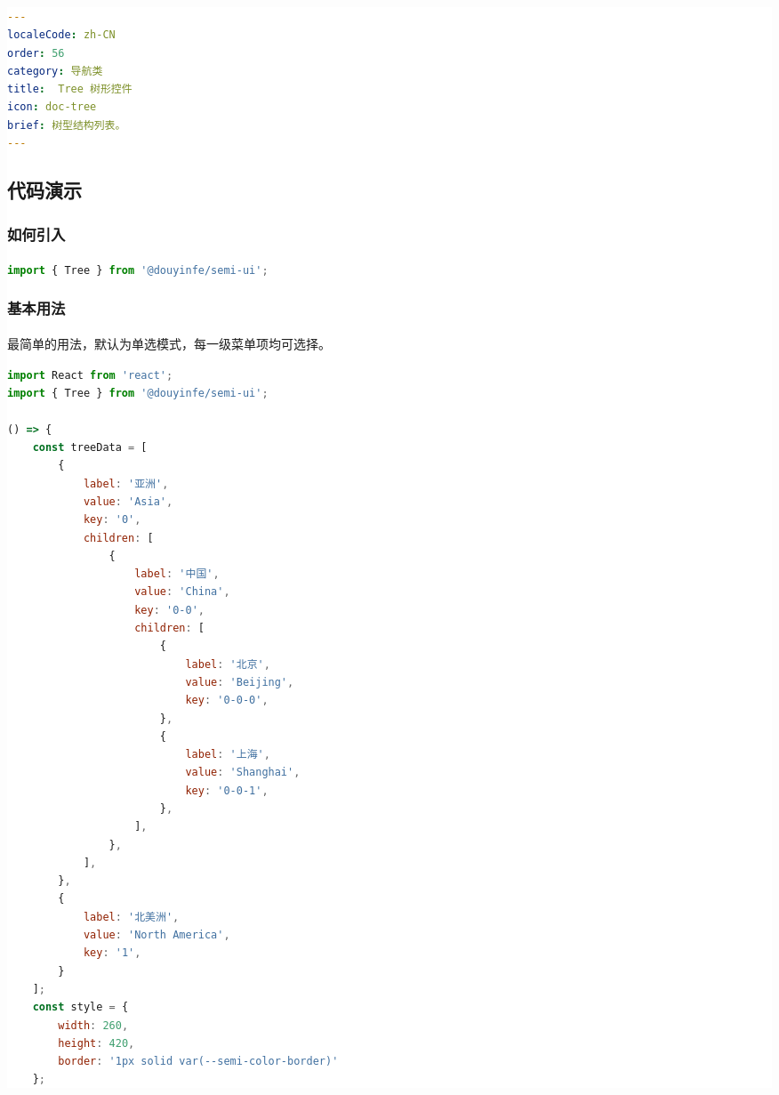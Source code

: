 ```yaml
---
localeCode: zh-CN
order: 56
category: 导航类
title:  Tree 树形控件
icon: doc-tree
brief: 树型结构列表。
---
```



## 代码演示

### 如何引入

```jsx import
import { Tree } from '@douyinfe/semi-ui';
```

### 基本用法

最简单的用法，默认为单选模式，每一级菜单项均可选择。

```jsx live=true
import React from 'react';
import { Tree } from '@douyinfe/semi-ui';

() => {
    const treeData = [
        {
            label: '亚洲',
            value: 'Asia',
            key: '0',
            children: [
                {
                    label: '中国',
                    value: 'China',
                    key: '0-0',
                    children: [
                        {
                            label: '北京',
                            value: 'Beijing',
                            key: '0-0-0',
                        },
                        {
                            label: '上海',
                            value: 'Shanghai',
                            key: '0-0-1',
                        },
                    ],
                },
            ],
        },
        {
            label: '北美洲',
            value: 'North America',
            key: '1',
        }
    ];
    const style = {
        width: 260,
        height: 420,
        border: '1px solid var(--semi-color-border)'
    };
```